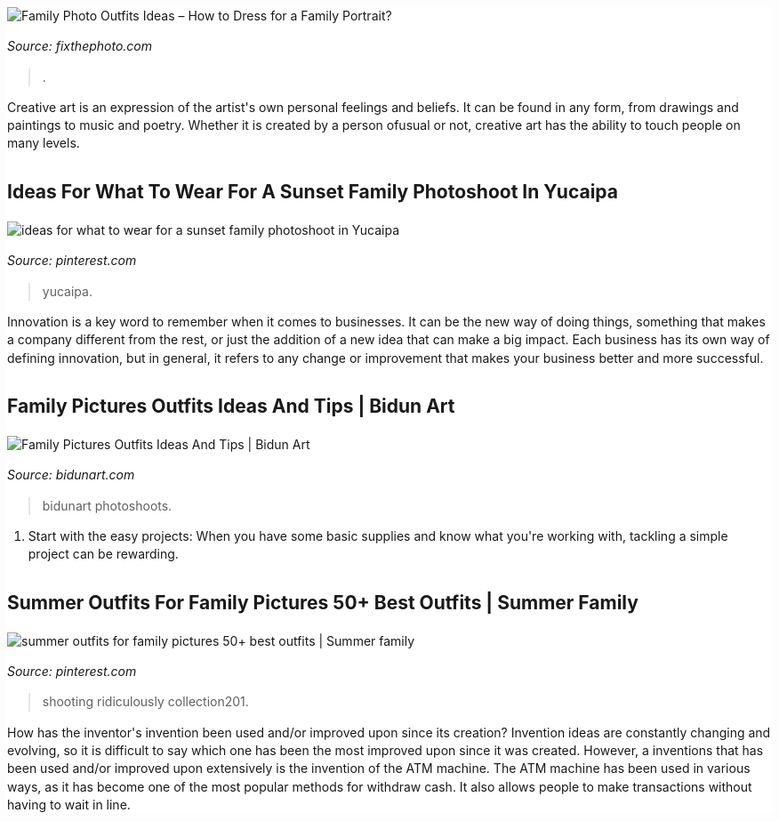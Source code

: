 <img loading=lazy src="https://i.pinimg.com/originals/7f/18/49/7f18491e5a3505cdf074881ac191180d.jpg" onerror="this.onerror=null;this.src='https://tse3.mm.bing.net/th?id=OIP.Xw8vjrFfkffEX-jsGrAYwgHaJQ&amp;pid=15.1';" alt="Family Photo Outfits Ideas – How to Dress for a Family Portrait?">

_Source: fixthephoto.com_

>. 

	

Creative art is an expression of the artist's own personal feelings and beliefs. It can be found in any form, from drawings and paintings to music and poetry. Whether it is created by a person ofusual or not, creative art has the ability to touch people on many levels.

    
## Ideas For What To Wear For A Sunset Family Photoshoot In Yucaipa

<img loading=lazy src="https://i.pinimg.com/originals/37/3b/da/373bda5225406c727aa46745c59f4126.png" onerror="this.onerror=null;this.src='https://tse2.mm.bing.net/th?id=OIP.2QgmedViDz1-8r5PGcJiBQHaLG&amp;pid=15.1';" alt="ideas for what to wear for a sunset family photoshoot in Yucaipa">

_Source: pinterest.com_

>yucaipa. 

	

Innovation is a key word to remember when it comes to businesses. It can be the new way of doing things, something that makes a company different from the rest, or just the addition of a new idea that can make a big impact. Each business has its own way of defining innovation, but in general, it refers to any change or improvement that makes your business better and more successful.

    
## Family Pictures Outfits Ideas And Tips | Bidun Art

<img loading=lazy src="https://bidunart.com/wp-content/uploads/2019/11/Family032a-1.jpg" onerror="this.onerror=null;this.src='https://tse2.mm.bing.net/th?id=OIP.FWRM-vuw88J1W4lYftHeUgHaE8&amp;pid=15.1';" alt="Family Pictures Outfits Ideas And Tips | Bidun Art">

_Source: bidunart.com_

>bidunart photoshoots. 

	

1. Start with the easy projects: When you have some basic supplies and know what you're working with, tackling a simple project can be rewarding.

    
## Summer Outfits For Family Pictures 50+ Best Outfits | Summer Family

<img loading=lazy src="https://i.pinimg.com/originals/48/74/93/487493282eb5320b37cbef7798e79eff.jpg" onerror="this.onerror=null;this.src='https://tse2.mm.bing.net/th?id=OIP.NAiZNLKYWI5l0Hm4hTI6DwHaJQ&amp;pid=15.1';" alt="summer outfits for family pictures 50+ best outfits | Summer family">

_Source: pinterest.com_

>shooting ridiculously collection201. 

	

How has the inventor's invention been used and/or improved upon since its creation?
Invention ideas are constantly changing and evolving, so it is difficult to say which one has been the most improved upon since it was created. However, a inventions that has been used and/or improved upon extensively is the invention of the ATM machine. The ATM machine has been used in various ways, as it has become one of the most popular methods for withdraw cash. It also allows people to make transactions without having to wait in line.
